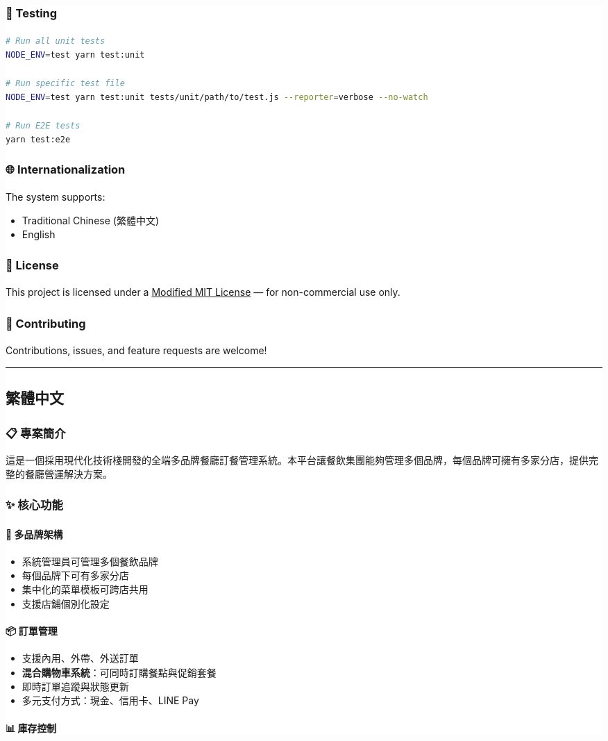### 🧪 Testing

```bash
# Run all unit tests
NODE_ENV=test yarn test:unit

# Run specific test file
NODE_ENV=test yarn test:unit tests/unit/path/to/test.js --reporter=verbose --no-watch

# Run E2E tests
yarn test:e2e
```

### 🌐 Internationalization

The system supports:

- Traditional Chinese (繁體中文)
- English

### 📄 License

This project is licensed under a [Modified MIT License](./LICENSE) — for non-commercial use only.

### 🤝 Contributing

Contributions, issues, and feature requests are welcome!

---

## 繁體中文

### 📋 專案簡介

這是一個採用現代化技術棧開發的全端多品牌餐廳訂餐管理系統。本平台讓餐飲集團能夠管理多個品牌，每個品牌可擁有多家分店，提供完整的餐廳營運解決方案。

### ✨ 核心功能

#### 🏢 **多品牌架構**

- 系統管理員可管理多個餐飲品牌
- 每個品牌下可有多家分店
- 集中化的菜單模板可跨店共用
- 支援店鋪個別化設定

#### 📦 **訂單管理**

- 支援內用、外帶、外送訂單
- **混合購物車系統**：可同時訂購餐點與促銷套餐
- 即時訂單追蹤與狀態更新
- 多元支付方式：現金、信用卡、LINE Pay

#### 📊 **庫存控制**
